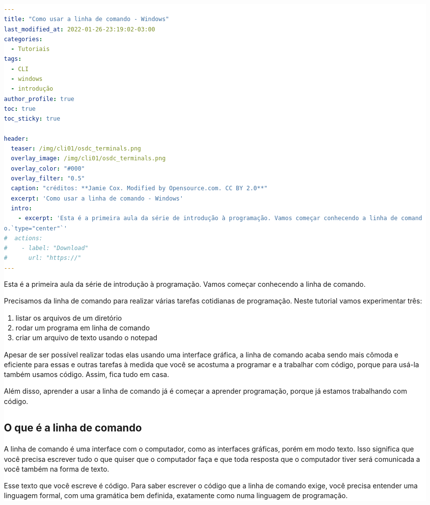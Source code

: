 ```yaml
---
title: "Como usar a linha de comando - Windows"
last_modified_at: 2022-01-26-23:19:02-03:00
categories:
  - Tutoriais
tags:
  - CLI
  - windows
  - introdução
author_profile: true
toc: true
toc_sticky: true

header:
  teaser: /img/cli01/osdc_terminals.png
  overlay_image: /img/cli01/osdc_terminals.png
  overlay_color: "#000"
  overlay_filter: "0.5"
  caption: "créditos: **Jamie Cox. Modified by Opensource.com. CC BY 2.0**"
  excerpt: 'Como usar a linha de comando - Windows'
  intro: 
    - excerpt: 'Esta é a primeira aula da série de introdução à programação. Vamos começar conhecendo a linha de comando.`type="center"`'
#  actions:
#    - label: "Download"
#      url: "https://"
---
```

Esta é a primeira aula da série de introdução à programação. Vamos começar conhecendo a linha de comando.

Precisamos da linha de comando para realizar várias tarefas cotidianas de programação. Neste tutorial vamos experimentar três:

1. listar os arquivos de um diretório
1. rodar um programa em linha de comando
1. criar um arquivo de texto usando o notepad

Apesar de ser possível realizar todas elas usando uma interface gráfica, a linha de comando acaba sendo mais cômoda e eficiente para essas e outras tarefas à medida que você se acostuma a programar e a trabalhar com código, porque para usá-la também usamos código. Assim, fica tudo em casa. 

Além disso, aprender a usar a linha de comando já é começar a aprender programação, porque já estamos trabalhando com código.

## O que é a linha de comando

A linha de comando é uma interface com o computador, como as interfaces gráficas, porém em modo texto. Isso significa que você precisa escrever tudo o que quiser que o computador faça e que toda resposta que o computador tiver será comunicada a você também na forma de texto.

Esse texto que você escreve é código. Para saber escrever o código que a linha de comando exige, você precisa entender uma linguagem formal, com uma gramática bem definida, exatamente como numa linguagem de programação.
